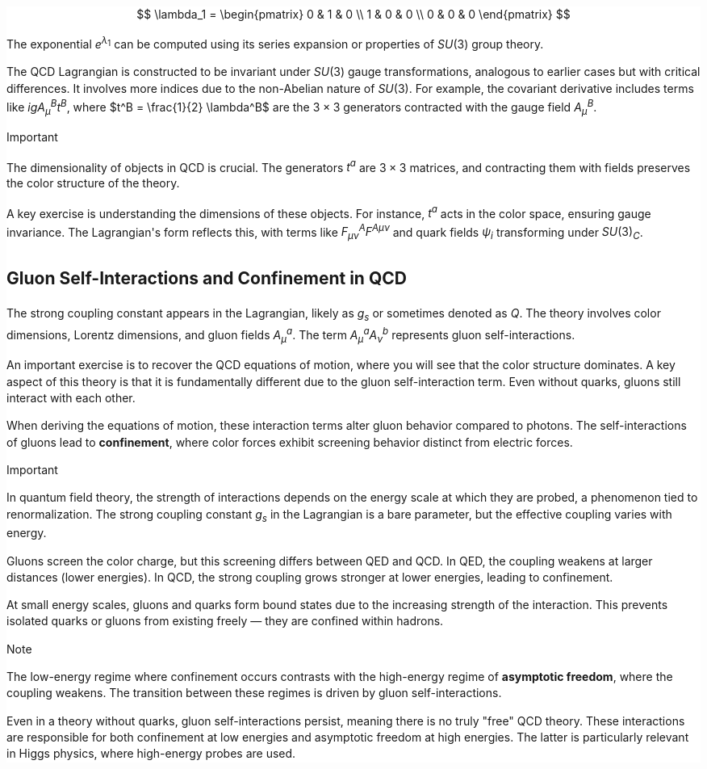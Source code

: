 $$
\lambda_1 = \begin{pmatrix} 0 & 1 & 0 \\ 1 & 0 & 0 \\ 0 & 0 & 0 \end{pmatrix}
$$

The exponential $e^{\lambda_1}$ can be computed using its series expansion or properties of $SU(3)$ group theory.  

The QCD Lagrangian is constructed to be invariant under $SU(3)$ gauge transformations, analogous to earlier cases but with critical differences. It involves more indices due to the non-Abelian nature of $SU(3)$. For example, the covariant derivative includes terms like $ig A_\mu^B t^B$, where $t^B = \frac{1}{2} \lambda^B$ are the $3 \times 3$ generators contracted with the gauge field $A_\mu^B$.  

> [!IMPORTANT]  
> The dimensionality of objects in QCD is crucial. The generators $t^a$ are $3 \times 3$ matrices, and contracting them with fields preserves the color structure of the theory.  

A key exercise is understanding the dimensions of these objects. For instance, $t^a$ acts in the color space, ensuring gauge invariance. The Lagrangian's form reflects this, with terms like $F_{\mu\nu}^A F^{A\mu\nu}$ and quark fields $\psi_i$ transforming under $SU(3)_C$.


## Gluon Self-Interactions and Confinement in QCD

The strong coupling constant appears in the Lagrangian, likely as $g_s$ or sometimes denoted as $Q$. The theory involves color dimensions, Lorentz dimensions, and gluon fields $A_\mu^a$. The term $A_\mu^a A_\nu^b$ represents gluon self-interactions.  

An important exercise is to recover the QCD equations of motion, where you will see that the color structure dominates. A key aspect of this theory is that it is fundamentally different due to the gluon self-interaction term. Even without quarks, gluons still interact with each other.  

When deriving the equations of motion, these interaction terms alter gluon behavior compared to photons. The self-interactions of gluons lead to **confinement**, where color forces exhibit screening behavior distinct from electric forces.  

> [!IMPORTANT]  
> In quantum field theory, the strength of interactions depends on the energy scale at which they are probed, a phenomenon tied to renormalization. The strong coupling constant $g_s$ in the Lagrangian is a bare parameter, but the effective coupling varies with energy.  

Gluons screen the color charge, but this screening differs between QED and QCD. In QED, the coupling weakens at larger distances (lower energies). In QCD, the strong coupling grows stronger at lower energies, leading to confinement.  

At small energy scales, gluons and quarks form bound states due to the increasing strength of the interaction. This prevents isolated quarks or gluons from existing freely — they are confined within hadrons.  

> [!NOTE]  
> The low-energy regime where confinement occurs contrasts with the high-energy regime of **asymptotic freedom**, where the coupling weakens. The transition between these regimes is driven by gluon self-interactions.  

Even in a theory without quarks, gluon self-interactions persist, meaning there is no truly "free" QCD theory. These interactions are responsible for both confinement at low energies and asymptotic freedom at high energies. The latter is particularly relevant in Higgs physics, where high-energy probes are used.  
